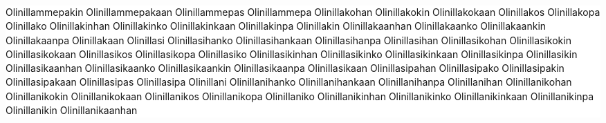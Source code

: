 Olinillammepakin
Olinillammepakaan
Olinillammepas
Olinillammepa
Olinillakohan
Olinillakokin
Olinillakokaan
Olinillakos
Olinillakopa
Olinillako
Olinillakinhan
Olinillakinko
Olinillakinkaan
Olinillakinpa
Olinillakin
Olinillakaanhan
Olinillakaanko
Olinillakaankin
Olinillakaanpa
Olinillakaan
Olinillasi
Olinillasihanko
Olinillasihankaan
Olinillasihanpa
Olinillasihan
Olinillasikohan
Olinillasikokin
Olinillasikokaan
Olinillasikos
Olinillasikopa
Olinillasiko
Olinillasikinhan
Olinillasikinko
Olinillasikinkaan
Olinillasikinpa
Olinillasikin
Olinillasikaanhan
Olinillasikaanko
Olinillasikaankin
Olinillasikaanpa
Olinillasikaan
Olinillasipahan
Olinillasipako
Olinillasipakin
Olinillasipakaan
Olinillasipas
Olinillasipa
Olinillani
Olinillanihanko
Olinillanihankaan
Olinillanihanpa
Olinillanihan
Olinillanikohan
Olinillanikokin
Olinillanikokaan
Olinillanikos
Olinillanikopa
Olinillaniko
Olinillanikinhan
Olinillanikinko
Olinillanikinkaan
Olinillanikinpa
Olinillanikin
Olinillanikaanhan